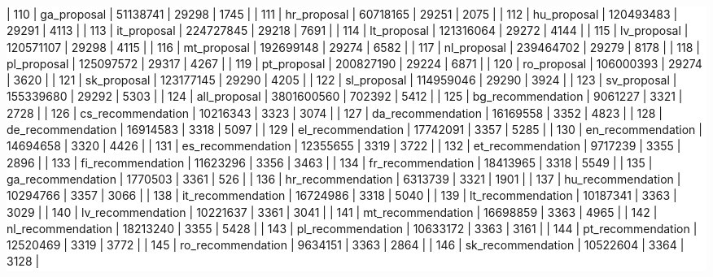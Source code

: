 | 110 | ga_proposal        |    51138741 |       29298 |              1745 |
| 111 | hr_proposal        |    60718165 |       29251 |              2075 |
| 112 | hu_proposal        |   120493483 |       29291 |              4113 |
| 113 | it_proposal        |   224727845 |       29218 |              7691 |
| 114 | lt_proposal        |   121316064 |       29272 |              4144 |
| 115 | lv_proposal        |   120571107 |       29298 |              4115 |
| 116 | mt_proposal        |   192699148 |       29274 |              6582 |
| 117 | nl_proposal        |   239464702 |       29279 |              8178 |
| 118 | pl_proposal        |   125097572 |       29317 |              4267 |
| 119 | pt_proposal        |   200827190 |       29224 |              6871 |
| 120 | ro_proposal        |   106000393 |       29274 |              3620 |
| 121 | sk_proposal        |   123177145 |       29290 |              4205 |
| 122 | sl_proposal        |   114959046 |       29290 |              3924 |
| 123 | sv_proposal        |   155339680 |       29292 |              5303 |
| 124 | all_proposal       |  3801600560 |      702392 |              5412 |
| 125 | bg_recommendation  |     9061227 |        3321 |              2728 |
| 126 | cs_recommendation  |    10216343 |        3323 |              3074 |
| 127 | da_recommendation  |    16169558 |        3352 |              4823 |
| 128 | de_recommendation  |    16914583 |        3318 |              5097 |
| 129 | el_recommendation  |    17742091 |        3357 |              5285 |
| 130 | en_recommendation  |    14694658 |        3320 |              4426 |
| 131 | es_recommendation  |    12355655 |        3319 |              3722 |
| 132 | et_recommendation  |     9717239 |        3355 |              2896 |
| 133 | fi_recommendation  |    11623296 |        3356 |              3463 |
| 134 | fr_recommendation  |    18413965 |        3318 |              5549 |
| 135 | ga_recommendation  |     1770503 |        3361 |               526 |
| 136 | hr_recommendation  |     6313739 |        3321 |              1901 |
| 137 | hu_recommendation  |    10294766 |        3357 |              3066 |
| 138 | it_recommendation  |    16724986 |        3318 |              5040 |
| 139 | lt_recommendation  |    10187341 |        3363 |              3029 |
| 140 | lv_recommendation  |    10221637 |        3361 |              3041 |
| 141 | mt_recommendation  |    16698859 |        3363 |              4965 |
| 142 | nl_recommendation  |    18213240 |        3355 |              5428 |
| 143 | pl_recommendation  |    10633172 |        3363 |              3161 |
| 144 | pt_recommendation  |    12520469 |        3319 |              3772 |
| 145 | ro_recommendation  |     9634151 |        3363 |              2864 |
| 146 | sk_recommendation  |    10522604 |        3364 |              3128 |